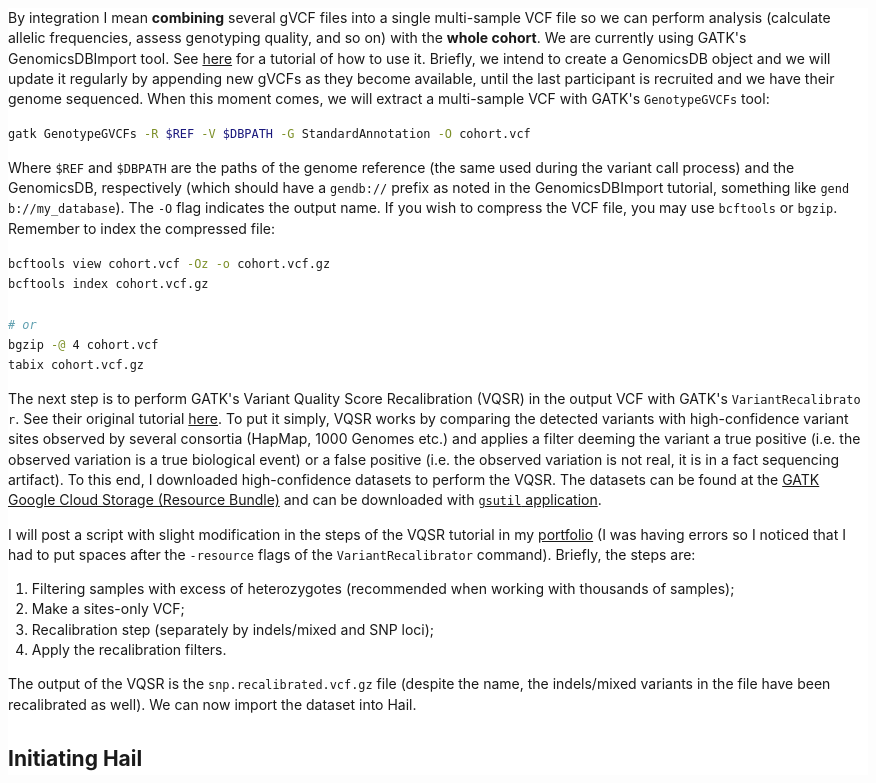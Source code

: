 By integration I mean **combining** several gVCF files into a single multi-sample VCF file so we can perform analysis (calculate allelic frequencies, assess genotyping quality, and so on) with the **whole cohort**. We are currently using GATK's GenomicsDBImport tool. See [here](https://gatk.broadinstitute.org/hc/en-us/articles/360036883491-GenomicsDBImport) for a tutorial of how to use it. Briefly, we intend to create a GenomicsDB object and we will update it regularly by appending new gVCFs as they become available, until the last participant is recruited and we have their genome sequenced. When this moment comes, we will extract a multi-sample VCF with GATK's `GenotypeGVCFs` tool:

```bash
gatk GenotypeGVCFs -R $REF -V $DBPATH -G StandardAnnotation -O cohort.vcf
```

Where `$REF` and `$DBPATH` are the paths of the genome reference (the same used during the variant call process) and the GenomicsDB, respectively (which should have a `gendb://` prefix as noted in the GenomicsDBImport tutorial, something like `gendb://my_database`). The `-O` flag indicates the output name. If you wish to compress the VCF file, you may use `bcftools` or `bgzip`. Remember to index the compressed file:

```bash
bcftools view cohort.vcf -Oz -o cohort.vcf.gz
bcftools index cohort.vcf.gz

# or
bgzip -@ 4 cohort.vcf
tabix cohort.vcf.gz
```

The next step is to perform GATK's Variant Quality Score Recalibration (VQSR) in the output VCF with GATK's `VariantRecalibrator`.  See their original tutorial [here](https://gatk.broadinstitute.org/hc/en-us/articles/360035531112--How-to-Filter-variants-either-with-VQSR-or-by-hard-filtering). To put it simply, VQSR works by comparing the detected variants with high-confidence variant sites observed by several consortia (HapMap, 1000 Genomes etc.) and applies a filter deeming the variant a true positive (i.e. the observed variation is a true biological event) or a false positive (i.e. the observed variation is not real, it is in a fact sequencing artifact). To this end, I downloaded high-confidence datasets to perform the VQSR. The datasets can be found at the [GATK Google Cloud Storage (Resource Bundle)](https://console.cloud.google.com/storage/browser/genomics-public-data/resources/broad/hg38/v0;tab=objects?prefix=&forceOnObjectsSortingFiltering=false) and can be downloaded with [`gsutil` application](https://cloud.google.com/storage/docs/gsutil).

I will post a script with slight modification in the steps of the VQSR tutorial in my [portfolio](https://github.com/antoniocampos13/portfolio/tree/master/Python/2021_07_07_Genomic_Analysis_With_Hail) (I was having errors so I noticed that I had to put spaces after the `-resource` flags of the `VariantRecalibrator` command). Briefly, the steps are:

1. Filtering samples with excess of heterozygotes (recommended when working with thousands of samples);
2. Make a sites-only VCF;
3. Recalibration step (separately by indels/mixed and SNP loci);
4. Apply the recalibration filters.

The output of the VQSR is the `snp.recalibrated.vcf.gz` file (despite the name, the indels/mixed variants in the file have been recalibrated as well). We can now import the dataset into Hail.

## Initiating Hail
